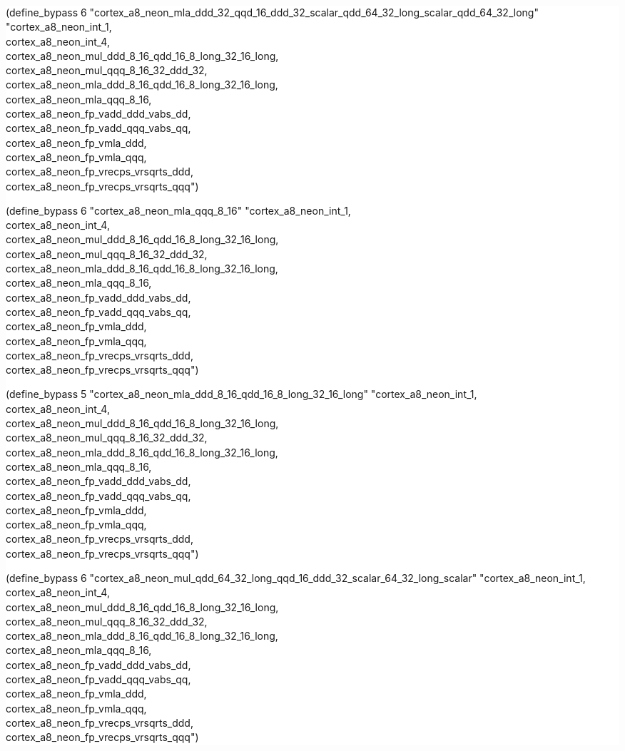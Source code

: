 (define_bypass 6 "cortex_a8_neon_mla_ddd_32_qqd_16_ddd_32_scalar_qdd_64_32_long_scalar_qdd_64_32_long"
               "cortex_a8_neon_int_1,\
               cortex_a8_neon_int_4,\
               cortex_a8_neon_mul_ddd_8_16_qdd_16_8_long_32_16_long,\
               cortex_a8_neon_mul_qqq_8_16_32_ddd_32,\
               cortex_a8_neon_mla_ddd_8_16_qdd_16_8_long_32_16_long,\
               cortex_a8_neon_mla_qqq_8_16,\
               cortex_a8_neon_fp_vadd_ddd_vabs_dd,\
               cortex_a8_neon_fp_vadd_qqq_vabs_qq,\
               cortex_a8_neon_fp_vmla_ddd,\
               cortex_a8_neon_fp_vmla_qqq,\
               cortex_a8_neon_fp_vrecps_vrsqrts_ddd,\
               cortex_a8_neon_fp_vrecps_vrsqrts_qqq")

(define_bypass 6 "cortex_a8_neon_mla_qqq_8_16"
               "cortex_a8_neon_int_1,\
               cortex_a8_neon_int_4,\
               cortex_a8_neon_mul_ddd_8_16_qdd_16_8_long_32_16_long,\
               cortex_a8_neon_mul_qqq_8_16_32_ddd_32,\
               cortex_a8_neon_mla_ddd_8_16_qdd_16_8_long_32_16_long,\
               cortex_a8_neon_mla_qqq_8_16,\
               cortex_a8_neon_fp_vadd_ddd_vabs_dd,\
               cortex_a8_neon_fp_vadd_qqq_vabs_qq,\
               cortex_a8_neon_fp_vmla_ddd,\
               cortex_a8_neon_fp_vmla_qqq,\
               cortex_a8_neon_fp_vrecps_vrsqrts_ddd,\
               cortex_a8_neon_fp_vrecps_vrsqrts_qqq")

(define_bypass 5 "cortex_a8_neon_mla_ddd_8_16_qdd_16_8_long_32_16_long"
               "cortex_a8_neon_int_1,\
               cortex_a8_neon_int_4,\
               cortex_a8_neon_mul_ddd_8_16_qdd_16_8_long_32_16_long,\
               cortex_a8_neon_mul_qqq_8_16_32_ddd_32,\
               cortex_a8_neon_mla_ddd_8_16_qdd_16_8_long_32_16_long,\
               cortex_a8_neon_mla_qqq_8_16,\
               cortex_a8_neon_fp_vadd_ddd_vabs_dd,\
               cortex_a8_neon_fp_vadd_qqq_vabs_qq,\
               cortex_a8_neon_fp_vmla_ddd,\
               cortex_a8_neon_fp_vmla_qqq,\
               cortex_a8_neon_fp_vrecps_vrsqrts_ddd,\
               cortex_a8_neon_fp_vrecps_vrsqrts_qqq")

(define_bypass 6 "cortex_a8_neon_mul_qdd_64_32_long_qqd_16_ddd_32_scalar_64_32_long_scalar"
               "cortex_a8_neon_int_1,\
               cortex_a8_neon_int_4,\
               cortex_a8_neon_mul_ddd_8_16_qdd_16_8_long_32_16_long,\
               cortex_a8_neon_mul_qqq_8_16_32_ddd_32,\
               cortex_a8_neon_mla_ddd_8_16_qdd_16_8_long_32_16_long,\
               cortex_a8_neon_mla_qqq_8_16,\
               cortex_a8_neon_fp_vadd_ddd_vabs_dd,\
               cortex_a8_neon_fp_vadd_qqq_vabs_qq,\
               cortex_a8_neon_fp_vmla_ddd,\
               cortex_a8_neon_fp_vmla_qqq,\
               cortex_a8_neon_fp_vrecps_vrsqrts_ddd,\
               cortex_a8_neon_fp_vrecps_vrsqrts_qqq")

